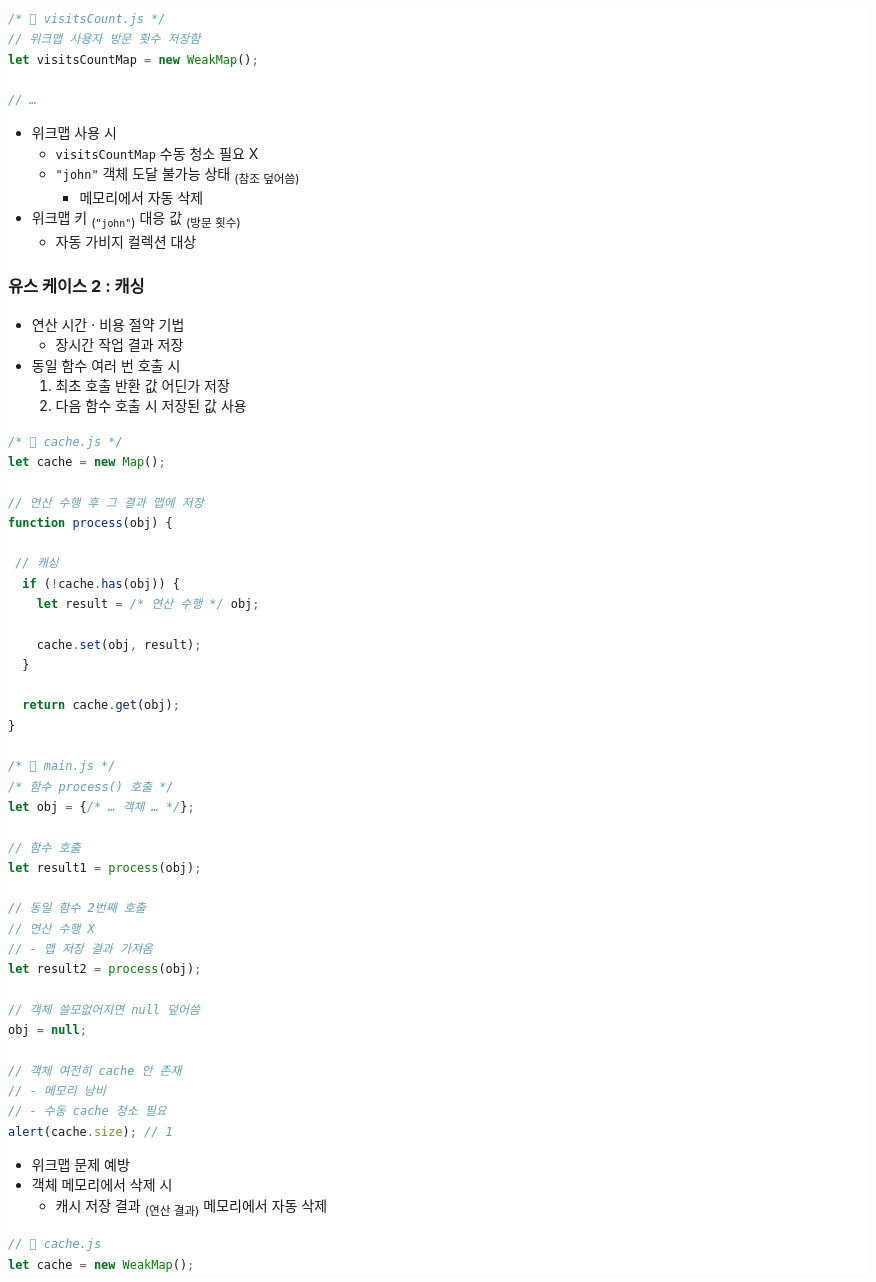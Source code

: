 ```javascript
/* 📁 visitsCount.js */
// 위크맵 사용자 방문 횟수 저장함
let visitsCountMap = new WeakMap();

// …
```
- 위크맵 사용 시
  - `visitsCountMap` 수동 청소 필요 X
  - `"john"` 객체 도달 불가능 상태 <sub>(참조 덮어씀)</sub>
    - 메모리에서 자동 삭제
- 위크맵 키 <sub>(`"john"`)</sub> 대응 값 <sub>(방문 횟수)</sub>
  - 자동 가비지 컬렉션 대상

### 유스 케이스 2 : 캐싱
- 연산 시간 · 비용 절약 기법
  - 장시간 작업 결과 저장
- 동일 함수 여러 번 호출 시
  1. 최초 호출 반환 값 어딘가 저장
  2. 다음 함수 호출 시 저장된 값 사용
```javascript
/* 📁 cache.js */
let cache = new Map();

// 연산 수행 후 그 결과 맵에 저장
function process(obj) {

 // 캐싱
  if (!cache.has(obj)) {
    let result = /* 연산 수행 */ obj;

    cache.set(obj, result);
  }

  return cache.get(obj);
}

/* 📁 main.js */
/* 함수 process() 호출 */
let obj = {/* … 객체 … */};

// 함수 호출
let result1 = process(obj);

// 동일 함수 2번째 호출
// 연산 수행 X
// - 맵 저장 결과 가져옴
let result2 = process(obj);

// 객체 쓸모없어지면 null 덮어씀
obj = null;

// 객체 여전히 cache 안 존재
// - 메모리 낭비
// - 수동 cache 청소 필요
alert(cache.size); // 1
```
- 위크맵 문제 예방
- 객체 메모리에서 삭제 시
  - 캐시 저장 결과 <sub>(연산 결과)</sub> 메모리에서 자동 삭제
```javascript
// 📁 cache.js
let cache = new WeakMap();

```